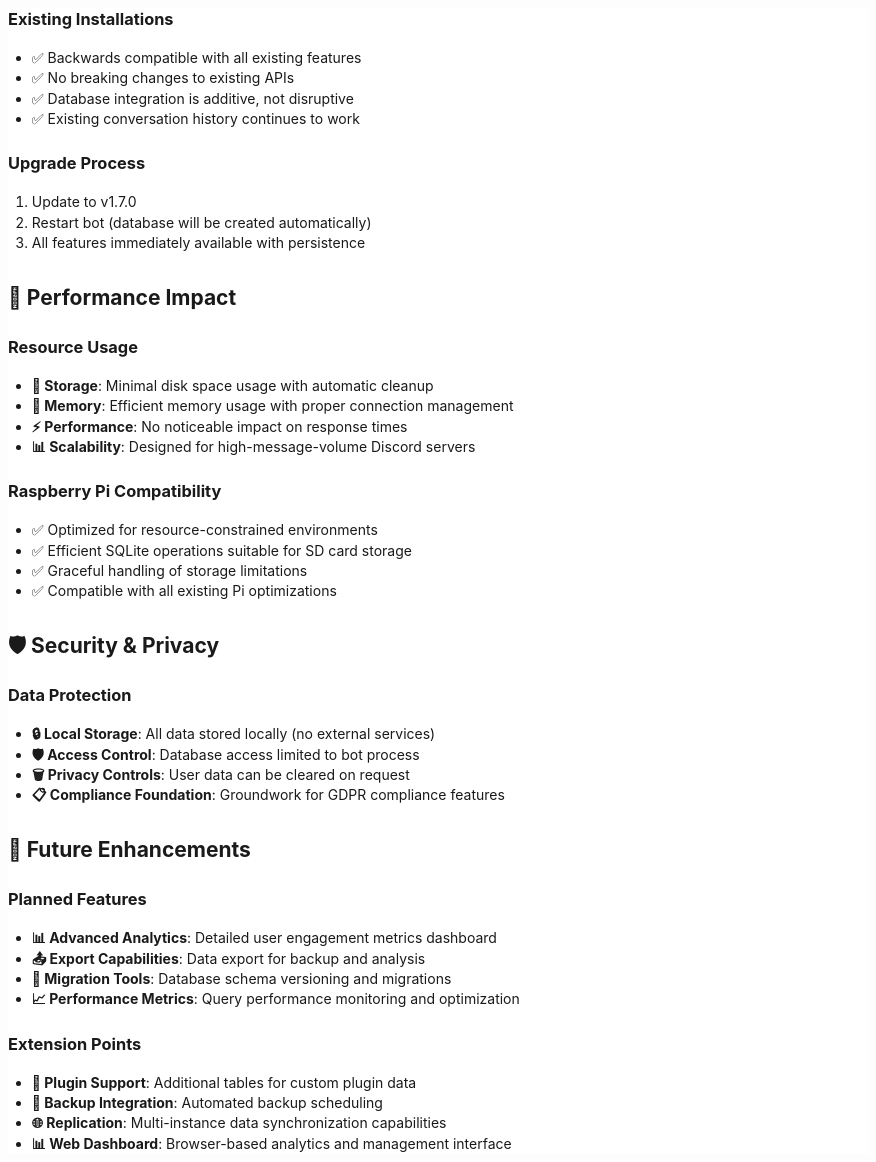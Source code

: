### Existing Installations
- ✅ Backwards compatible with all existing features
- ✅ No breaking changes to existing APIs
- ✅ Database integration is additive, not disruptive
- ✅ Existing conversation history continues to work

### Upgrade Process
1. Update to v1.7.0
2. Restart bot (database will be created automatically)
3. All features immediately available with persistence

## 🎯 Performance Impact

### Resource Usage
- **💾 Storage**: Minimal disk space usage with automatic cleanup
- **🧠 Memory**: Efficient memory usage with proper connection management
- **⚡ Performance**: No noticeable impact on response times
- **📊 Scalability**: Designed for high-message-volume Discord servers

### Raspberry Pi Compatibility
- ✅ Optimized for resource-constrained environments
- ✅ Efficient SQLite operations suitable for SD card storage
- ✅ Graceful handling of storage limitations
- ✅ Compatible with all existing Pi optimizations

## 🛡️ Security & Privacy

### Data Protection
- **🔒 Local Storage**: All data stored locally (no external services)
- **🛡️ Access Control**: Database access limited to bot process
- **🗑️ Privacy Controls**: User data can be cleared on request
- **📋 Compliance Foundation**: Groundwork for GDPR compliance features

## 🔮 Future Enhancements

### Planned Features
- **📊 Advanced Analytics**: Detailed user engagement metrics dashboard
- **📤 Export Capabilities**: Data export for backup and analysis
- **🔄 Migration Tools**: Database schema versioning and migrations
- **📈 Performance Metrics**: Query performance monitoring and optimization

### Extension Points
- **🔌 Plugin Support**: Additional tables for custom plugin data
- **💾 Backup Integration**: Automated backup scheduling
- **🌐 Replication**: Multi-instance data synchronization capabilities
- **📊 Web Dashboard**: Browser-based analytics and management interface
